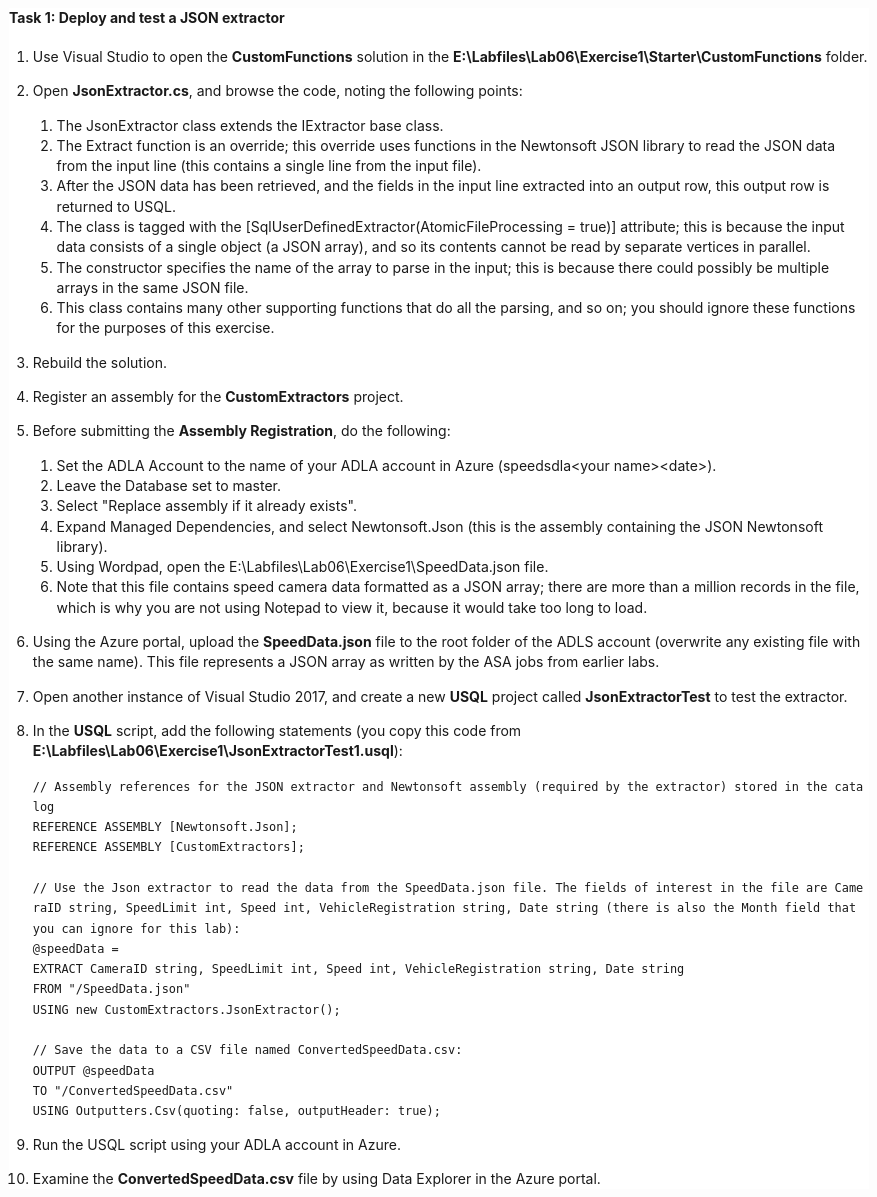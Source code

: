 #### Task 1: Deploy and test a JSON extractor
1.  Use Visual Studio to open the **CustomFunctions** solution in the **E:\\Labfiles\\Lab06\\Exercise1\\Starter\\CustomFunctions** folder.
2.  Open **JsonExtractor.cs**, and browse the code, noting the following points:
    1.  The JsonExtractor class extends the IExtractor base class.
    2.  The Extract function is an override; this override uses functions in the Newtonsoft JSON library to read the JSON data from the input line (this contains a single line from the input file).
    3.  After the JSON data has been retrieved, and the fields in the input line extracted into an output row, this output row is returned to USQL.
    4.  The class is tagged with the [SqlUserDefinedExtractor(AtomicFileProcessing = true)] attribute; this is because the input data consists of a single object (a JSON array), and so its contents cannot be read by separate vertices in parallel.
    5.  The constructor specifies the name of the array to parse in the input; this is because there could possibly be multiple arrays in the same JSON file.
    6.  This class contains many other supporting functions that do all the parsing, and so on; you should ignore these functions for the purposes of this exercise.
3.  Rebuild the solution.
4.  Register an assembly for the **CustomExtractors** project.
5.  Before submitting the **Assembly Registration**, do the following:
    1.  Set the ADLA Account to the name of your ADLA account in Azure (speedsdla&lt;your name&gt;&lt;date&gt;).
    2.  Leave the Database set to master.
    3.  Select "Replace assembly if it already exists".
    4.  Expand Managed Dependencies, and select Newtonsoft.Json (this is the assembly containing the JSON Newtonsoft library).
    5.  Using Wordpad, open the E:\\Labfiles\\Lab06\\Exercise1\\SpeedData.json file.
    6.  Note that this file contains speed camera data formatted as a JSON array; there are more than a million records in the file, which is why you are not using Notepad to view it, because it would take too long to load.
6.  Using the Azure portal, upload the **SpeedData.json** file to the root folder of the ADLS account (overwrite any existing file with the same name). This file represents a JSON array as written by the ASA jobs from earlier labs.
7.  Open another instance of Visual Studio 2017, and create a new **USQL** project called **JsonExtractorTest** to test the extractor.
8.  In the **USQL** script, add the following statements (you copy this code from **E:\\Labfiles\\Lab06\\Exercise1\\JsonExtractorTest1.usql**):

    ```
    // Assembly references for the JSON extractor and Newtonsoft assembly (required by the extractor) stored in the catalog
    REFERENCE ASSEMBLY [Newtonsoft.Json];
    REFERENCE ASSEMBLY [CustomExtractors];

    // Use the Json extractor to read the data from the SpeedData.json file. The fields of interest in the file are CameraID string, SpeedLimit int, Speed int, VehicleRegistration string, Date string (there is also the Month field that you can ignore for this lab):
    @speedData =
    EXTRACT CameraID string, SpeedLimit int, Speed int, VehicleRegistration string, Date string
    FROM "/SpeedData.json"
    USING new CustomExtractors.JsonExtractor();

    // Save the data to a CSV file named ConvertedSpeedData.csv:
    OUTPUT @speedData
    TO "/ConvertedSpeedData.csv"
    USING Outputters.Csv(quoting: false, outputHeader: true);
    ```
9.  Run the USQL script using your ADLA account in Azure.
10.  Examine the **ConvertedSpeedData.csv** file by using Data Explorer in the Azure portal.
